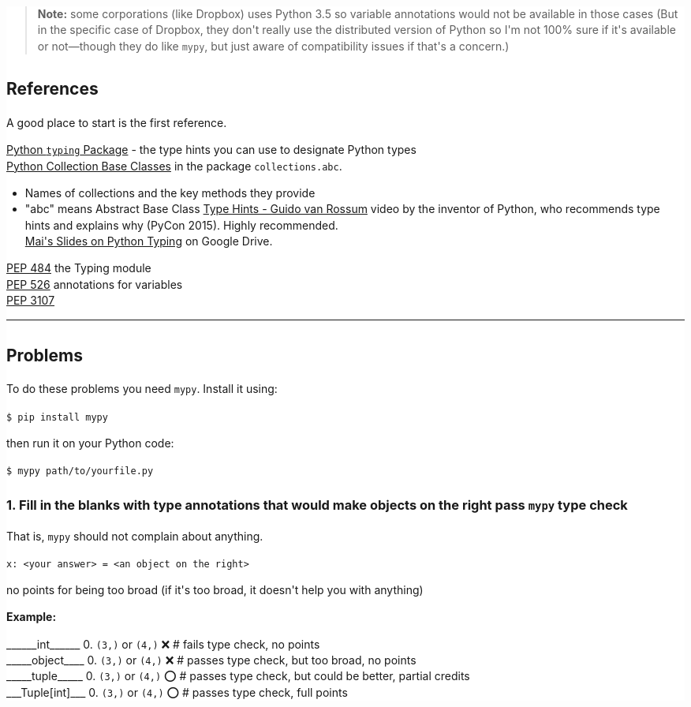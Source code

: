 > **Note:** some corporations (like Dropbox) uses Python 3.5 so variable 
> annotations would not be available in those cases (But in the specific case of
> Dropbox, they don't really use the distributed version of Python so I'm not 
> 100% sure if it's available or not—though they do like `mypy`, but just aware 
> of compatibility issues if that's a concern.)


## References

A good place to start is the first reference.

[Python `typing` Package](https://docs.python.org/3/library/typing.html) - the type hints you can use to designate Python types   
[Python Collection Base Classes](https://docs.python.org/3/library/collections.abc.html) in the package `collections.abc`.
* Names of collections and the key methods they provide
* "abc" means Abstract Base Class
[Type Hints - Guido van Rossum](https://www.youtube.com/watch?v=2wDvzy6Hgxg) video by the inventor of Python, who recommends type hints and explains why (PyCon 2015). Highly recommended.   
[Mai's Slides on Python Typing](https://docs.google.com/presentation/d/1zoazXU6r4XZhYgjxGkpdDLirccB9TZg9mN40bW-0D6M/edit) on Google Drive.

[PEP 484](https://www.python.org/dev/peps/pep-0484/) the Typing module    
[PEP 526](https://www.python.org/dev/peps/pep-0526/) annotations for variables    
[PEP 3107](https://www.python.org/dev/peps/pep-3107/)    


---
## Problems

To do these problems you need `mypy`. Install it using:
```bash
$ pip install mypy
```
then run it on your Python code:
```bash
$ mypy path/to/yourfile.py
```

### 1. Fill in the blanks with type annotations that would make objects on the right pass `mypy` type check
That is, `mypy` should not complain about anything.
```
x: <your answer> = <an object on the right>
```
no points for being too broad (if it's too broad, it doesn't help you with anything)

**Example:**

______int\_\_\_\_\_\_   0. `(3,)` or `(4,)`  ❌ # fails type check, no points  
_____object\_\_\_\_   0. `(3,)` or `(4,)`  ❌ # passes type check, but too broad, no points  
_____tuple\_\_\_\_\_   0. `(3,)` or `(4,)`  ⭕ # passes type check, but could be better, partial credits  
___Tuple\[int]\_\_\_ 0. `(3,)` or `(4,)`  ⭕ # passes type check, full points  
